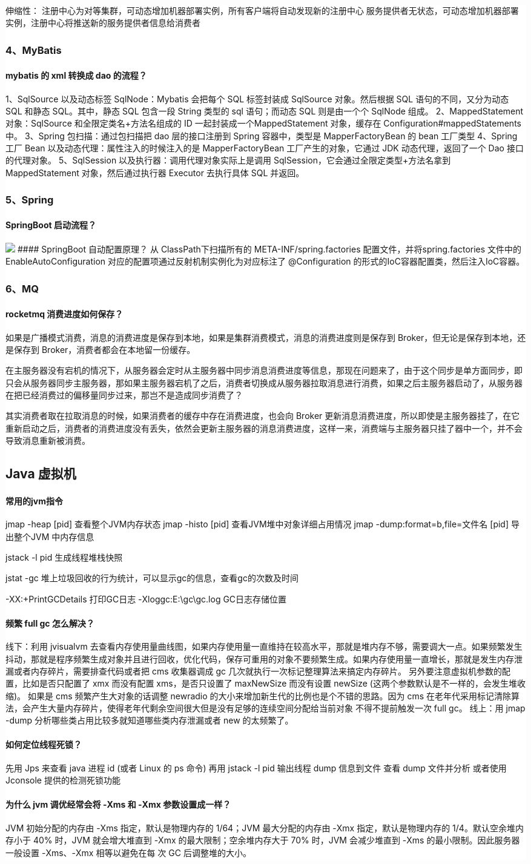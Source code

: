 伸缩性：
注册中心为对等集群，可动态增加机器部署实例，所有客户端将自动发现新的注册中心
服务提供者无状态，可动态增加机器部署实例，注册中心将推送新的服务提供者信息给消费者

### 4、MyBatis
#### mybatis 的 xml 转换成 dao 的流程？
1、SqlSource 以及动态标签 SqlNode：Mybatis 会把每个 SQL 标签封装成 SqlSource 对象。然后根据 SQL 语句的不同，又分为动态 SQL 和静态 SQL。其中，静态 SQL 包含一段 String 类型的 sql 语句；而动态 SQL 则是由一个个 SqlNode 组成。
2、MappedStatement 对象：SqlSource 和全限定类名+方法名组成的 ID 一起封装成一个MappedStatement 对象，缓存在 Configuration#mappedStatements 中。
3、Spring 包扫描：通过包扫描把 dao 层的接口注册到 Spring 容器中，类型是 MapperFactoryBean 的 bean 工厂类型
4、Spring 工厂 Bean 以及动态代理：属性注入的时候注入的是 MapperFactoryBean 工厂产生的对象，它通过 JDK 动态代理，返回了一个 Dao 接口的代理对象。
5、SqlSession 以及执行器：调用代理对象实际上是调用 SqlSession，它会通过全限定类型+方法名拿到 MappedStatement 对象，然后通过执行器 Executor 去执行具体 SQL 并返回。

### 5、Spring
#### SpringBoot 启动流程？
<img src="./SpringBoot启动流程.png">
#### SpringBoot 自动配置原理？
从 ClassPath下扫描所有的 META-INF/spring.factories 配置文件，并将spring.factories 文件中的 EnableAutoConfiguration 对应的配置项通过反射机制实例化为对应标注了 @Configuration 的形式的IoC容器配置类，然后注入IoC容器。

### 6、MQ
#### rocketmq 消费进度如何保存？
如果是广播模式消费，消息的消费进度是保存到本地，如果是集群消费模式，消息的消费进度则是保存到 Broker，但无论是保存到本地，还是保存到 Broker，消费者都会在本地留一份缓存。

在主服务器没有宕机的情况下，从服务器会定时从主服务器中同步消息消费进度等信息，那现在问题来了，由于这个同步是单方面同步，即只会从服务器同步主服务器，那如果主服务器宕机了之后，消费者切换成从服务器拉取消息进行消费，如果之后主服务器启动了，从服务器在把已经消费过的偏移量同步过来，那岂不是造成同步消费了？

其实消费者取在拉取消息的时候，如果消费者的缓存中存在消费进度，也会向 Broker 更新消息消费进度，所以即使是主服务器挂了，在它重新启动之后，消费者的消费进度没有丢失，依然会更新主服务器的消息消费进度，这样一来，消费端与主服务器只挂了器中一个，并不会导致消息重新被消费。



## Java 虚拟机
#### 常用的jvm指令
jmap -heap [pid] 查看整个JVM内存状态
jmap -histo [pid] 查看JVM堆中对象详细占用情况
jmap -dump:format=b,file=文件名 [pid] 导出整个JVM 中内存信息

jstack -l pid 生成线程堆栈快照

jstat -gc <pid> 堆上垃圾回收的行为统计，可以显示gc的信息，查看gc的次数及时间

-XX:+PrintGCDetails 打印GC日志
-Xloggc:E:\gc\gc.log GC日志存储位置
#### 频繁 full gc 怎么解决？
线下：利用 jvisualvm 去查看内存使用量曲线图，如果内存使用量一直维持在较高水平，那就是堆内存不够，需要调大一点。如果频繁发生抖动，那就是程序频繁生成对象并且进行回收，优化代码，保存可重用的对象不要频繁生成。如果内存使用量一直增长，那就是发生内存泄漏或者内存碎片，需要排查代码或者把 cms 收集器调成 gc 几次就执行一次标记整理算法来搞定内存碎片。
另外要注意虚拟机参数的配置，比如是否只配置了 xmx 而没有配置 xms，是否只设置了 maxNewSize 而没有设置 newSize (这两个参数默认是不一样的，会发生堆收缩)。
如果是 cms 频繁产生大对象的话调整 newradio 的大小来增加新生代的比例也是个不错的思路。因为 cms 在老年代采用标记清除算法，会产生大量内存碎片，使得老年代剩余空间很大但是没有足够的连续空间分配给当前对象 不得不提前触发一次 full gc。
线上：用 jmap -dump 分析哪些类占用比较多就知道哪些类内存泄漏或者 new 的太频繁了。
#### 如何定位线程死锁？
先用 Jps 来查看 java 进程 id (或者 Linux 的 ps 命令)
再用 jstack -l pid 输出线程 dump 信息到文件
查看 dump 文件并分析
或者使用 Jconsole 提供的检测死锁功能
#### 为什么 jvm 调优经常会将 -Xms 和 -Xmx 参数设置成一样？
JVM 初始分配的内存由 -Xms 指定，默认是物理内存的 1/64；JVM 最大分配的内存由 -Xmx 指定，默认是物理内存的 1/4。默认空余堆内存小于 40% 时，JVM 就会增大堆直到 -Xmx 的最大限制；空余堆内存大于 70% 时，JVM 会减少堆直到 -Xms 的最小限制。因此服务器一般设置 -Xms、-Xmx 相等以避免在每 次 GC 后调整堆的大小。